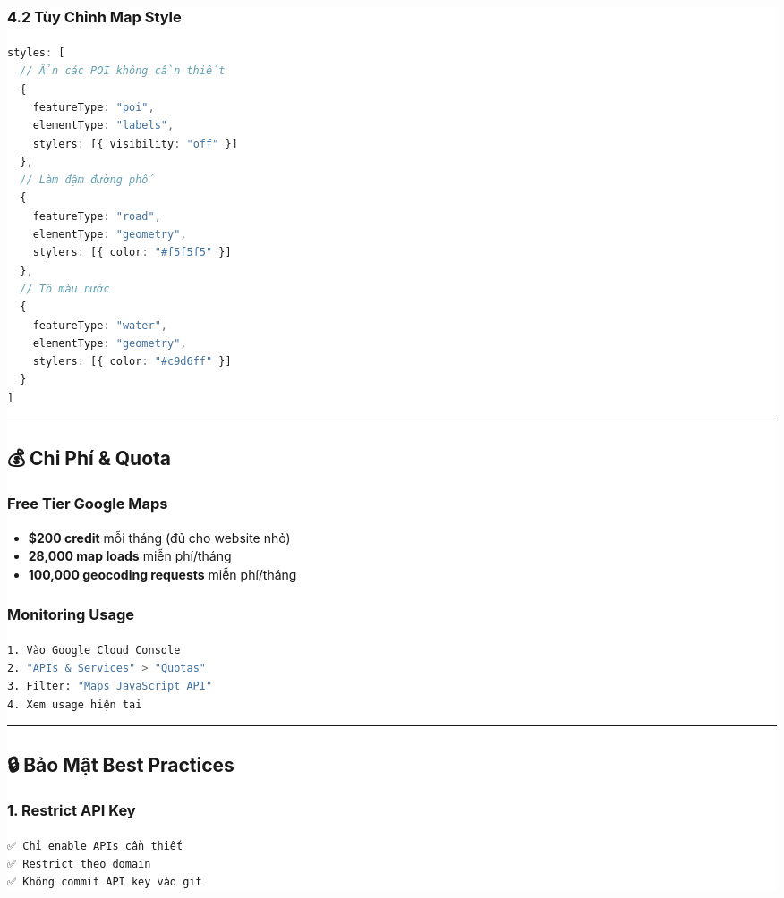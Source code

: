 ### 4.2 Tùy Chỉnh Map Style
```typescript
styles: [
  // Ẩn các POI không cần thiết
  {
    featureType: "poi",
    elementType: "labels",
    stylers: [{ visibility: "off" }]
  },
  // Làm đậm đường phố
  {
    featureType: "road",
    elementType: "geometry",
    stylers: [{ color: "#f5f5f5" }]
  },
  // Tô màu nước
  {
    featureType: "water",
    elementType: "geometry",
    stylers: [{ color: "#c9d6ff" }]
  }
]
```

---

## 💰 Chi Phí & Quota

### Free Tier Google Maps
- **$200 credit** mỗi tháng (đủ cho website nhỏ)
- **28,000 map loads** miễn phí/tháng
- **100,000 geocoding requests** miễn phí/tháng

### Monitoring Usage
```bash
1. Vào Google Cloud Console
2. "APIs & Services" > "Quotas"
3. Filter: "Maps JavaScript API"
4. Xem usage hiện tại
```

---

## 🔒 Bảo Mật Best Practices

### 1. Restrict API Key
```bash
✅ Chỉ enable APIs cần thiết
✅ Restrict theo domain
✅ Không commit API key vào git
```
